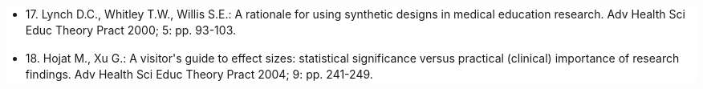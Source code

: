 
- 17\. Lynch D.C., Whitley T.W., Willis S.E.: A rationale for using synthetic designs in medical education research. Adv Health Sci Educ Theory Pract 2000; 5: pp. 93-103.


- 18\. Hojat M., Xu G.: A visitor's guide to effect sizes: statistical significance versus practical (clinical) importance of research findings. Adv Health Sci Educ Theory Pract 2004; 9: pp. 241-249.